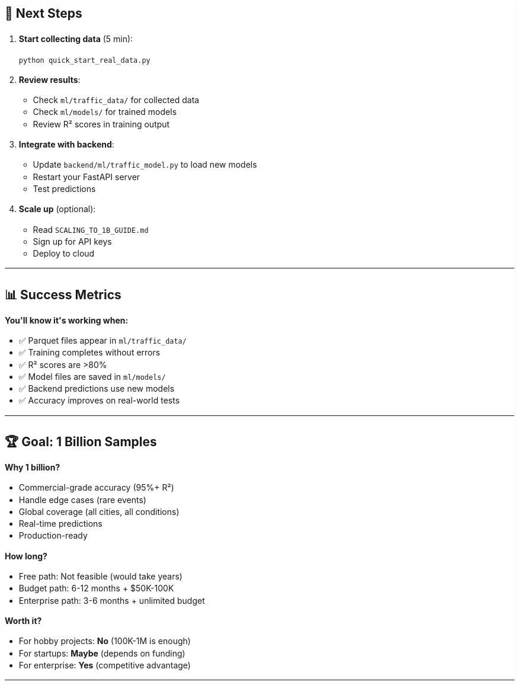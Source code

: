 
## 🎯 Next Steps

1. **Start collecting data** (5 min):
   ```bash
   python quick_start_real_data.py
   ```

2. **Review results**:
   - Check `ml/traffic_data/` for collected data
   - Check `ml/models/` for trained models
   - Review R² scores in training output

3. **Integrate with backend**:
   - Update `backend/ml/traffic_model.py` to load new models
   - Restart your FastAPI server
   - Test predictions

4. **Scale up** (optional):
   - Read `SCALING_TO_1B_GUIDE.md`
   - Sign up for API keys
   - Deploy to cloud

---

## 📊 Success Metrics

**You'll know it's working when:**
- ✅ Parquet files appear in `ml/traffic_data/`
- ✅ Training completes without errors
- ✅ R² scores are >80%
- ✅ Model files are saved in `ml/models/`
- ✅ Backend predictions use new models
- ✅ Accuracy improves on real-world tests

---

## 🏆 Goal: 1 Billion Samples

**Why 1 billion?**
- Commercial-grade accuracy (95%+ R²)
- Handle edge cases (rare events)
- Global coverage (all cities, all conditions)
- Real-time predictions
- Production-ready

**How long?**
- Free path: Not feasible (would take years)
- Budget path: 6-12 months + $50K-100K
- Enterprise path: 3-6 months + unlimited budget

**Worth it?**
- For hobby projects: **No** (100K-1M is enough)
- For startups: **Maybe** (depends on funding)
- For enterprise: **Yes** (competitive advantage)

---